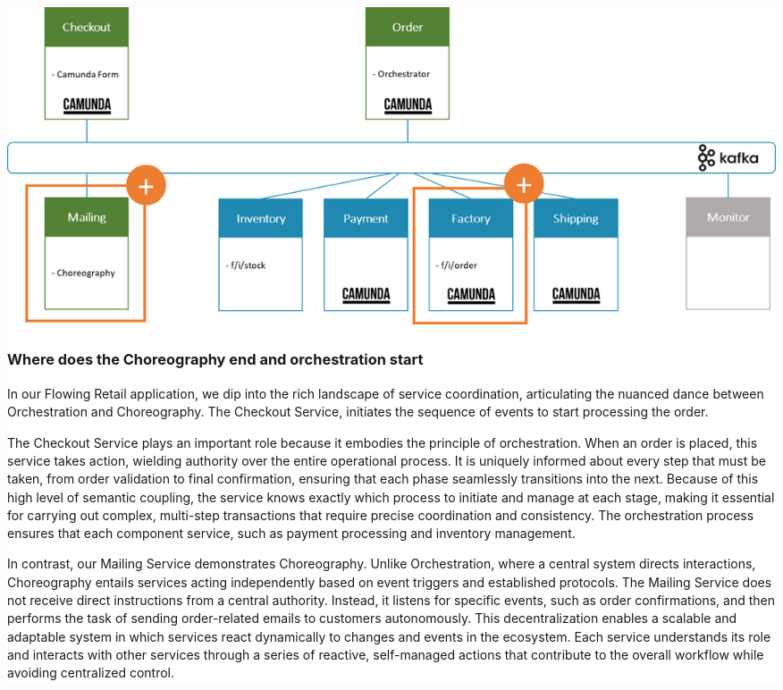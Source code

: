 ![kafka](../docs/kafka-services/enhanced-kafka-services.png)

### Where does the Choreography end and orchestration start

In our Flowing Retail application, we dip into the rich landscape of service coordination, articulating the
nuanced dance between Orchestration and Choreography. The Checkout Service, initiates the sequence of
events to start processing the order.

The Checkout Service plays an important role because it embodies the principle of orchestration. When an order is
placed, this service takes action, wielding authority over the entire operational process. It is uniquely informed about
every step that must be taken, from order validation to final confirmation, ensuring that each phase seamlessly
transitions into the next. Because of this high level of semantic coupling, the service knows exactly which process to
initiate and manage at each stage, making it essential for carrying out complex, multi-step transactions that require
precise coordination and consistency. The orchestration process ensures that each component service, such as payment
processing and inventory management.

In contrast, our Mailing Service demonstrates Choreography. Unlike Orchestration, where a central system directs
interactions, Choreography entails services acting independently based on event triggers and established protocols. The
Mailing Service does not receive direct instructions from a central authority. Instead, it listens for specific events,
such as order confirmations, and then performs the task of sending order-related emails to customers autonomously. This
decentralization enables a scalable and adaptable system in which services react dynamically to changes and events in
the ecosystem. Each service understands its role and interacts with other services through a series of reactive,
self-managed actions that contribute to the overall workflow while avoiding centralized control.
